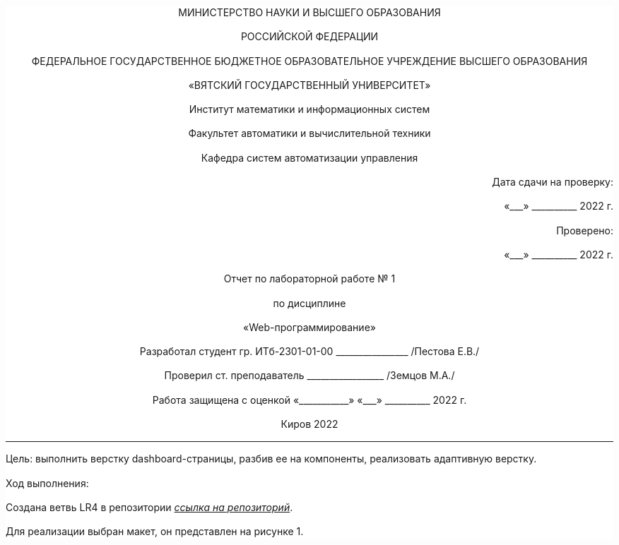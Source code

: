 <p align = center>МИНИСТЕРСТВО НАУКИ И ВЫСШЕГО ОБРАЗОВАНИЯ

<p align = center>РОССИЙСКОЙ ФЕДЕРАЦИИ

<p align = center>ФЕДЕРАЛЬНОЕ ГОСУДАРСТВЕННОЕ БЮДЖЕТНОЕ ОБРАЗОВАТЕЛЬНОЕ УЧРЕЖДЕНИЕ ВЫСШЕГО ОБРАЗОВАНИЯ

<p align = center>«ВЯТСКИЙ ГОСУДАРСТВЕННЫЙ УНИВЕРСИТЕТ»

<p align = center>Институт математики и информационных систем

<p align = center>Факультет автоматики и вычислительной техники

<p align = center>Кафедра систем автоматизации управления

<p align = right>Дата сдачи на проверку:

<p align = right>«___» __________ 2022 г.

<p align = right>Проверено:

<p align = right>«___» __________ 2022 г.

<p align = center>Отчет по лабораторной работе № 1

<p align = center>по дисциплине

<p align = center>«Web-программирование»





<p align = center>Разработал студент гр. ИТб-2301-01-00 ________________ /Пестова Е.В./

<p align = center>Проверил ст. преподаватель _________________ /Земцов М.А./

<p align = center>Работа защищена с оценкой «___________» «___» __________ 2022 г.





<p align = center>Киров 2022

__________
Цель: выполнить верстку dashboard-страницы, разбив ее на компоненты, реализовать адаптивную верстку.

Ход выполнения:

Создана ветвь LR4 в репозитории *[ссылка на репозиторий](https://github.com/wxwingim/web/tree/LR4)*.

Для реализации выбран макет, он представлен на рисунке 1.
